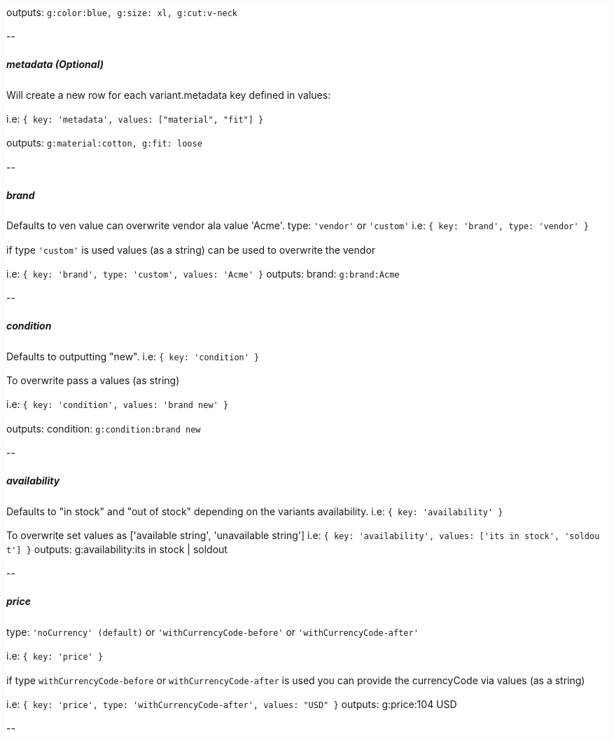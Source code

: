 outputs: ````g:color:blue, g:size: xl, g:cut:v-neck````

--

##### metadata (Optional)
Will create a new row for each variant.metadata key defined in values:

i.e: ```{ key: 'metadata', values: ["material", "fit"] }```

outputs: ```g:material:cotton, g:fit: loose```

--

##### brand
Defaults to ven value can overwrite vendor ala value 'Acme'.
type: ```'vendor'``` or ```'custom'```
i.e: ```{ key: 'brand', type: 'vendor' }```

if type ```'custom'``` is used values (as a string) can be used to overwrite the vendor

i.e: ```{ key: 'brand', type: 'custom', values: 'Acme' }```
outputs: brand: ```g:brand:Acme```

--

##### condition
Defaults to outputting "new".
i.e: ```{ key: 'condition' }```

To overwrite pass a values (as string)

i.e: ```{ key: 'condition', values: 'brand new' }```

outputs: condition: ```g:condition:brand new```

--
##### availability
Defaults to "in stock" and "out of stock" depending on the variants availability.
i.e: ```{ key: 'availability' }```

To overwrite set values as ['available string', 'unavailable string']
i.e:  ```{ key: 'availability', values: ['its in stock', 'soldout'] }```
outputs: g:availability:its in stock | soldout

--

##### price
type: ```'noCurrency' (default)``` or ```'withCurrencyCode-before'``` or ```'withCurrencyCode-after'```

i.e: ```{ key: 'price' }```

if type ```withCurrencyCode-before``` or ```withCurrencyCode-after``` is used you can provide the currencyCode via values (as a string)

i.e: ```{ key: 'price', type: 'withCurrencyCode-after', values: "USD" }```
outputs: g:price:104 USD

--
